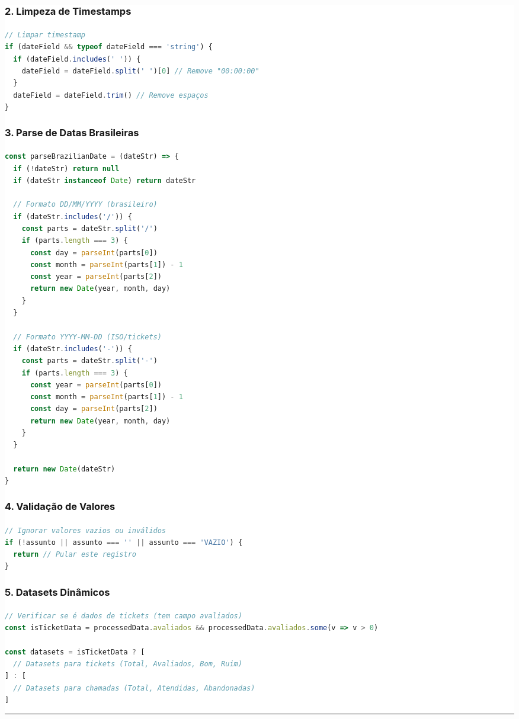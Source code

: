 ### 2. Limpeza de Timestamps
```javascript
// Limpar timestamp
if (dateField && typeof dateField === 'string') {
  if (dateField.includes(' ')) {
    dateField = dateField.split(' ')[0] // Remove "00:00:00"
  }
  dateField = dateField.trim() // Remove espaços
}
```

### 3. Parse de Datas Brasileiras
```javascript
const parseBrazilianDate = (dateStr) => {
  if (!dateStr) return null
  if (dateStr instanceof Date) return dateStr
  
  // Formato DD/MM/YYYY (brasileiro)
  if (dateStr.includes('/')) {
    const parts = dateStr.split('/')
    if (parts.length === 3) {
      const day = parseInt(parts[0])
      const month = parseInt(parts[1]) - 1
      const year = parseInt(parts[2])
      return new Date(year, month, day)
    }
  }
  
  // Formato YYYY-MM-DD (ISO/tickets)
  if (dateStr.includes('-')) {
    const parts = dateStr.split('-')
    if (parts.length === 3) {
      const year = parseInt(parts[0])
      const month = parseInt(parts[1]) - 1
      const day = parseInt(parts[2])
      return new Date(year, month, day)
    }
  }
  
  return new Date(dateStr)
}
```

### 4. Validação de Valores
```javascript
// Ignorar valores vazios ou inválidos
if (!assunto || assunto === '' || assunto === 'VAZIO') {
  return // Pular este registro
}
```

### 5. Datasets Dinâmicos
```javascript
// Verificar se é dados de tickets (tem campo avaliados)
const isTicketData = processedData.avaliados && processedData.avaliados.some(v => v > 0)

const datasets = isTicketData ? [
  // Datasets para tickets (Total, Avaliados, Bom, Ruim)
] : [
  // Datasets para chamadas (Total, Atendidas, Abandonadas)
]
```

---